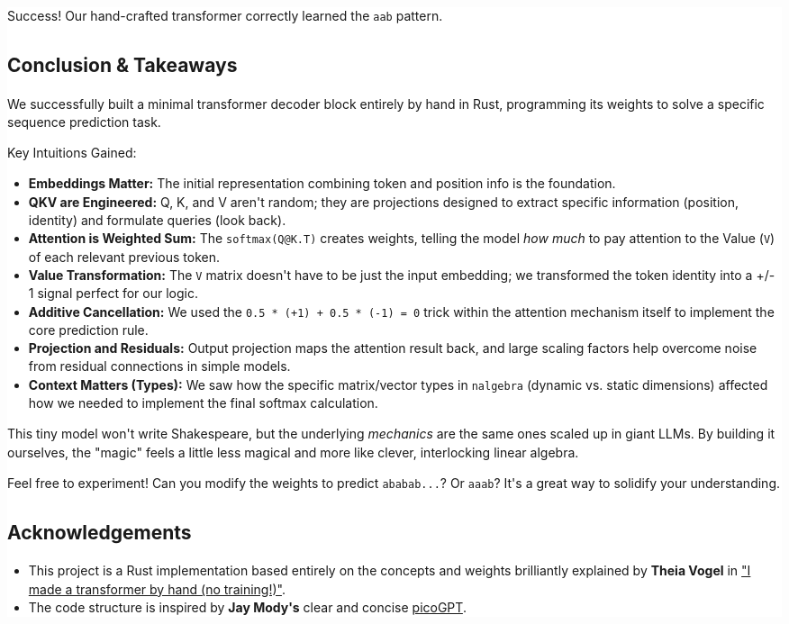 Success! Our hand-crafted transformer correctly learned the `aab` pattern.

## Conclusion & Takeaways

We successfully built a minimal transformer decoder block entirely by hand in Rust, programming its weights to solve a specific sequence prediction task.

Key Intuitions Gained:

*   **Embeddings Matter:** The initial representation combining token and position info is the foundation.
*   **QKV are Engineered:** Q, K, and V aren't random; they are projections designed to extract specific information (position, identity) and formulate queries (look back).
*   **Attention is Weighted Sum:** The `softmax(Q@K.T)` creates weights, telling the model *how much* to pay attention to the Value (`V`) of each relevant previous token.
*   **Value Transformation:** The `V` matrix doesn't have to be just the input embedding; we transformed the token identity into a +/- 1 signal perfect for our logic.
*   **Additive Cancellation:** We used the `0.5 * (+1) + 0.5 * (-1) = 0` trick within the attention mechanism itself to implement the core prediction rule.
*   **Projection and Residuals:** Output projection maps the attention result back, and large scaling factors help overcome noise from residual connections in simple models.
*   **Context Matters (Types):** We saw how the specific matrix/vector types in `nalgebra` (dynamic vs. static dimensions) affected how we needed to implement the final softmax calculation.

This tiny model won't write Shakespeare, but the underlying *mechanics* are the same ones scaled up in giant LLMs. By building it ourselves, the "magic" feels a little less magical and more like clever, interlocking linear algebra.

Feel free to experiment! Can you modify the weights to predict `ababab...`? Or `aaab`? It's a great way to solidify your understanding.

## Acknowledgements

*   This project is a Rust implementation based entirely on the concepts and weights brilliantly explained by **Theia Vogel** in ["I made a transformer by hand (no training!)"](https://vgel.me/posts/handmade-transformer/).
*   The code structure is inspired by **Jay Mody's** clear and concise [picoGPT](https://github.com/jaymody/picoGPT).
